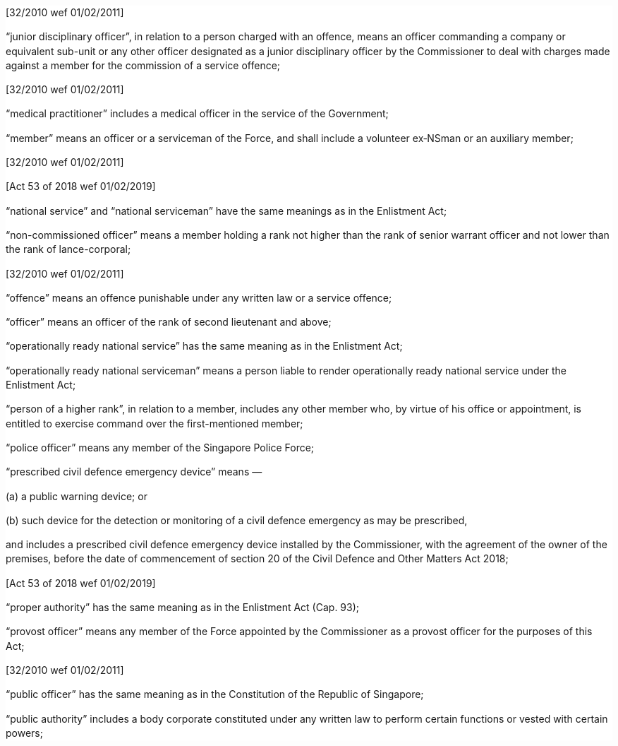 [32/2010 wef 01/02/2011]

“junior disciplinary officer”, in relation to a person charged with an offence, means an officer commanding a company or equivalent sub-unit or any other officer designated as a junior disciplinary officer by the Commissioner to deal with charges made against a member for the commission of a service offence;

[32/2010 wef 01/02/2011]

“medical practitioner” includes a medical officer in the service of the Government;

“member” means an officer or a serviceman of the Force, and shall include a volunteer ex‑NSman or an auxiliary member;

[32/2010 wef 01/02/2011]

[Act 53 of 2018 wef 01/02/2019]

“national service” and “national serviceman” have the same meanings as in the Enlistment Act;

“non-commissioned officer” means a member holding a rank not higher than the rank of senior warrant officer and not lower than the rank of lance-corporal;

[32/2010 wef 01/02/2011]

“offence” means an offence punishable under any written law or a service offence;

“officer” means an officer of the rank of second lieutenant and above;

“operationally ready national service” has the same meaning as in the Enlistment Act;

“operationally ready national serviceman” means a person liable to render operationally ready national service under the Enlistment Act;

“person of a higher rank”, in relation to a member, includes any other member who, by virtue of his office or appointment, is entitled to exercise command over the first-mentioned member;

“police officer” means any member of the Singapore Police Force;

“prescribed civil defence emergency device” means —

(a) a public warning device; or

(b) such device for the detection or monitoring of a civil defence emergency as may be prescribed,

and includes a prescribed civil defence emergency device installed by the Commissioner, with the agreement of the owner of the premises, before the date of commencement of section 20 of the Civil Defence and Other Matters Act 2018;

[Act 53 of 2018 wef 01/02/2019]

“proper authority” has the same meaning as in the Enlistment Act (Cap. 93);

“provost officer” means any member of the Force appointed by the Commissioner as a provost officer for the purposes of this Act;

[32/2010 wef 01/02/2011]

“public officer” has the same meaning as in the Constitution of the Republic of Singapore;

“public authority” includes a body corporate constituted under any written law to perform certain functions or vested with certain powers;
